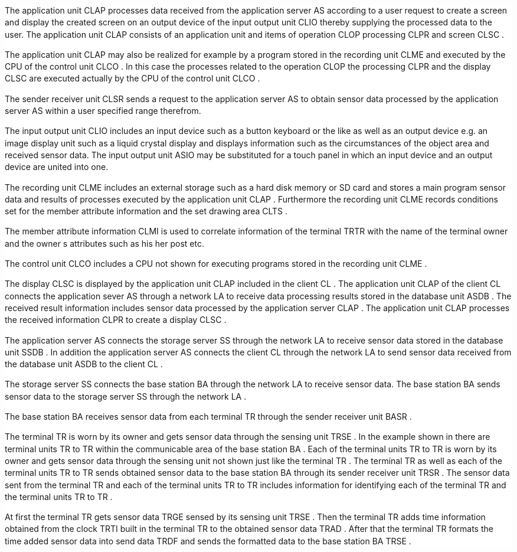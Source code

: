The application unit CLAP processes data received from the application server AS according to a user request to create a screen and display the created screen on an output device of the input output unit CLIO thereby supplying the processed data to the user. The application unit CLAP consists of an application unit and items of operation CLOP processing CLPR and screen CLSC .

The application unit CLAP may also be realized for example by a program stored in the recording unit CLME and executed by the CPU of the control unit CLCO . In this case the processes related to the operation CLOP the processing CLPR and the display CLSC are executed actually by the CPU of the control unit CLCO .

The sender receiver unit CLSR sends a request to the application server AS to obtain sensor data processed by the application server AS within a user specified range therefrom.

The input output unit CLIO includes an input device such as a button keyboard or the like as well as an output device e.g. an image display unit such as a liquid crystal display and displays information such as the circumstances of the object area and received sensor data. The input output unit ASIO may be substituted for a touch panel in which an input device and an output device are united into one.

The recording unit CLME includes an external storage such as a hard disk memory or SD card and stores a main program sensor data and results of processes executed by the application unit CLAP . Furthermore the recording unit CLME records conditions set for the member attribute information and the set drawing area CLTS .

The member attribute information CLMI is used to correlate information of the terminal TRTR with the name of the terminal owner and the owner s attributes such as his her post etc.

The control unit CLCO includes a CPU not shown for executing programs stored in the recording unit CLME .

The display CLSC is displayed by the application unit CLAP included in the client CL . The application unit CLAP of the client CL connects the application sever AS through a network LA to receive data processing results stored in the database unit ASDB . The received result information includes sensor data processed by the application server CLAP . The application unit CLAP processes the received information CLPR to create a display CLSC .

The application server AS connects the storage server SS through the network LA to receive sensor data stored in the database unit SSDB . In addition the application server AS connects the client CL through the network LA to send sensor data received from the database unit ASDB to the client CL .

The storage server SS connects the base station BA through the network LA to receive sensor data. The base station BA sends sensor data to the storage server SS through the network LA .

The base station BA receives sensor data from each terminal TR through the sender receiver unit BASR .

The terminal TR is worn by its owner and gets sensor data through the sensing unit TRSE . In the example shown in there are terminal units TR to TR within the communicable area of the base station BA . Each of the terminal units TR to TR is worn by its owner and gets sensor data through the sensing unit not shown just like the terminal TR . The terminal TR as well as each of the terminal units TR to TR sends obtained sensor data to the base station BA through its sender receiver unit TRSR . The sensor data sent from the terminal TR and each of the terminal units TR to TR includes information for identifying each of the terminal TR and the terminal units TR to TR .

At first the terminal TR gets sensor data TRGE sensed by its sensing unit TRSE . Then the terminal TR adds time information obtained from the clock TRTI built in the terminal TR to the obtained sensor data TRAD . After that the terminal TR formats the time added sensor data into send data TRDF and sends the formatted data to the base station BA TRSE .
